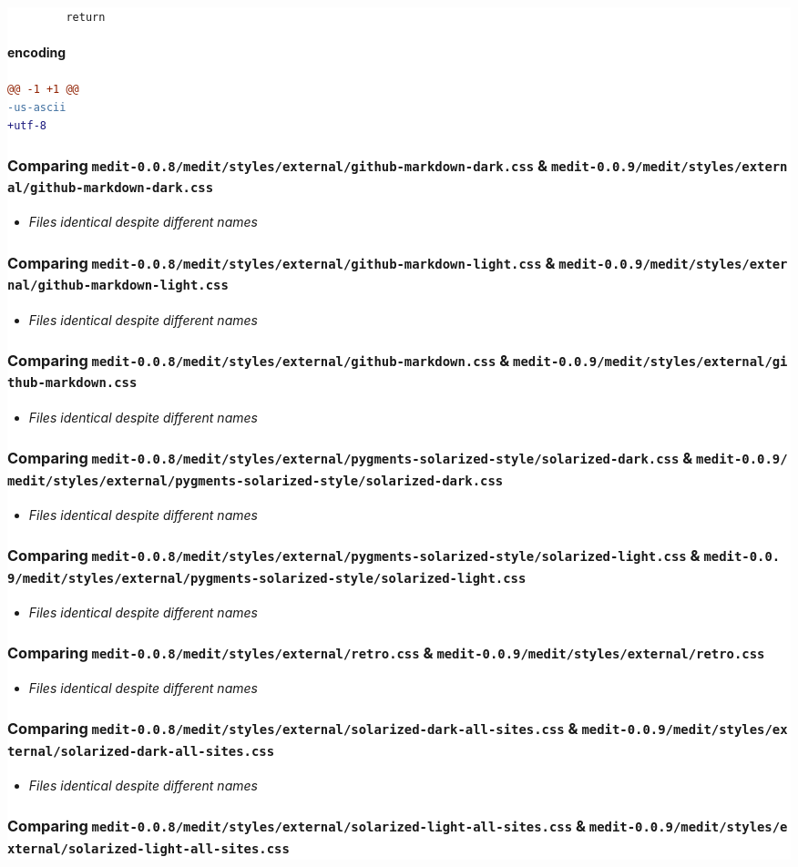 ```diff
         return
```

#### encoding

```diff
@@ -1 +1 @@
-us-ascii
+utf-8
```

### Comparing `medit-0.0.8/medit/styles/external/github-markdown-dark.css` & `medit-0.0.9/medit/styles/external/github-markdown-dark.css`

 * *Files identical despite different names*

### Comparing `medit-0.0.8/medit/styles/external/github-markdown-light.css` & `medit-0.0.9/medit/styles/external/github-markdown-light.css`

 * *Files identical despite different names*

### Comparing `medit-0.0.8/medit/styles/external/github-markdown.css` & `medit-0.0.9/medit/styles/external/github-markdown.css`

 * *Files identical despite different names*

### Comparing `medit-0.0.8/medit/styles/external/pygments-solarized-style/solarized-dark.css` & `medit-0.0.9/medit/styles/external/pygments-solarized-style/solarized-dark.css`

 * *Files identical despite different names*

### Comparing `medit-0.0.8/medit/styles/external/pygments-solarized-style/solarized-light.css` & `medit-0.0.9/medit/styles/external/pygments-solarized-style/solarized-light.css`

 * *Files identical despite different names*

### Comparing `medit-0.0.8/medit/styles/external/retro.css` & `medit-0.0.9/medit/styles/external/retro.css`

 * *Files identical despite different names*

### Comparing `medit-0.0.8/medit/styles/external/solarized-dark-all-sites.css` & `medit-0.0.9/medit/styles/external/solarized-dark-all-sites.css`

 * *Files identical despite different names*

### Comparing `medit-0.0.8/medit/styles/external/solarized-light-all-sites.css` & `medit-0.0.9/medit/styles/external/solarized-light-all-sites.css`
